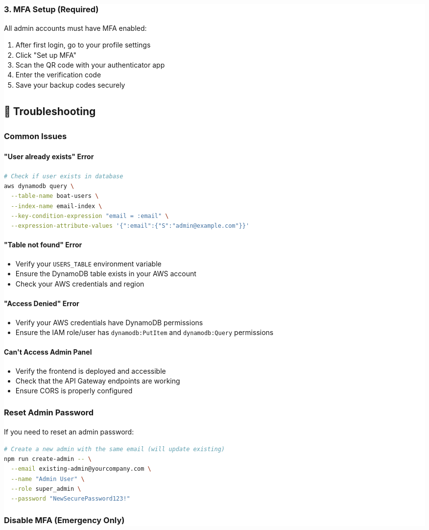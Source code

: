 ### 3. MFA Setup (Required)

All admin accounts must have MFA enabled:

1. After first login, go to your profile settings
2. Click "Set up MFA"
3. Scan the QR code with your authenticator app
4. Enter the verification code
5. Save your backup codes securely

## 🔧 Troubleshooting

### Common Issues

#### "User already exists" Error
```bash
# Check if user exists in database
aws dynamodb query \
  --table-name boat-users \
  --index-name email-index \
  --key-condition-expression "email = :email" \
  --expression-attribute-values '{":email":{"S":"admin@example.com"}}'
```

#### "Table not found" Error
- Verify your `USERS_TABLE` environment variable
- Ensure the DynamoDB table exists in your AWS account
- Check your AWS credentials and region

#### "Access Denied" Error
- Verify your AWS credentials have DynamoDB permissions
- Ensure the IAM role/user has `dynamodb:PutItem` and `dynamodb:Query` permissions

#### Can't Access Admin Panel
- Verify the frontend is deployed and accessible
- Check that the API Gateway endpoints are working
- Ensure CORS is properly configured

### Reset Admin Password

If you need to reset an admin password:

```bash
# Create a new admin with the same email (will update existing)
npm run create-admin -- \
  --email existing-admin@yourcompany.com \
  --name "Admin User" \
  --role super_admin \
  --password "NewSecurePassword123!"
```

### Disable MFA (Emergency Only)
